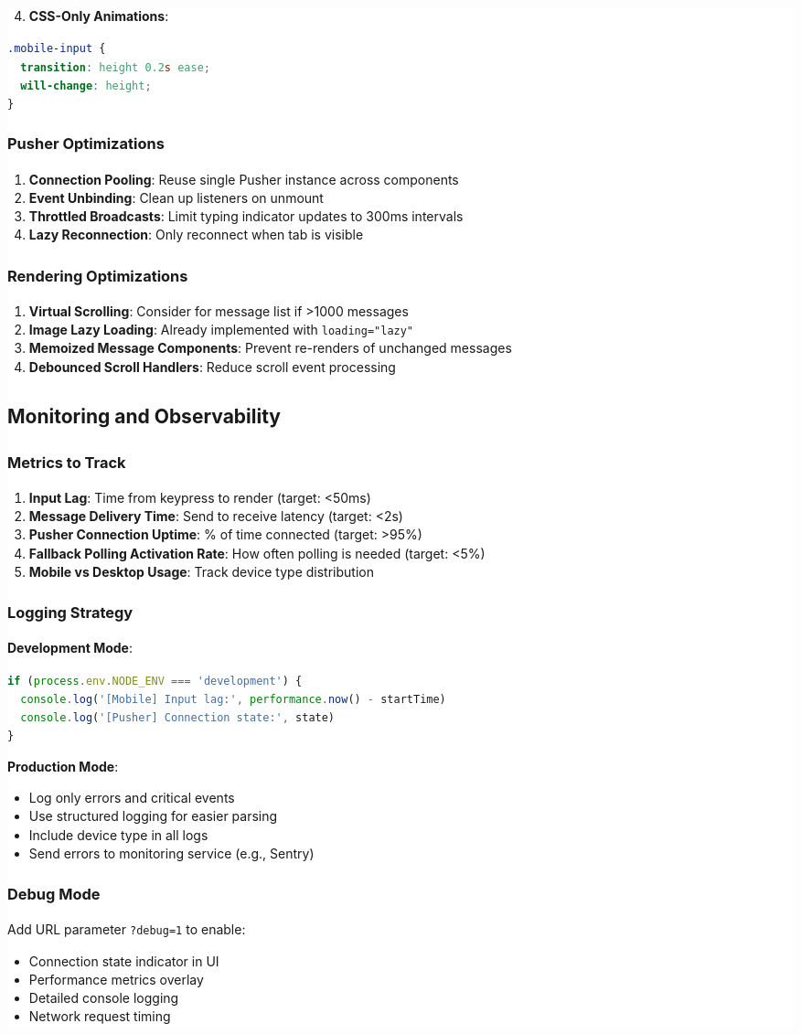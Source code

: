 4. **CSS-Only Animations**:
```css
.mobile-input {
  transition: height 0.2s ease;
  will-change: height;
}
```

### Pusher Optimizations

1. **Connection Pooling**: Reuse single Pusher instance across components
2. **Event Unbinding**: Clean up listeners on unmount
3. **Throttled Broadcasts**: Limit typing indicator updates to 300ms intervals
4. **Lazy Reconnection**: Only reconnect when tab is visible

### Rendering Optimizations

1. **Virtual Scrolling**: Consider for message list if >1000 messages
2. **Image Lazy Loading**: Already implemented with `loading="lazy"`
3. **Memoized Message Components**: Prevent re-renders of unchanged messages
4. **Debounced Scroll Handlers**: Reduce scroll event processing

## Monitoring and Observability

### Metrics to Track

1. **Input Lag**: Time from keypress to render (target: <50ms)
2. **Message Delivery Time**: Send to receive latency (target: <2s)
3. **Pusher Connection Uptime**: % of time connected (target: >95%)
4. **Fallback Polling Activation Rate**: How often polling is needed (target: <5%)
5. **Mobile vs Desktop Usage**: Track device type distribution

### Logging Strategy

**Development Mode**:
```typescript
if (process.env.NODE_ENV === 'development') {
  console.log('[Mobile] Input lag:', performance.now() - startTime)
  console.log('[Pusher] Connection state:', state)
}
```

**Production Mode**:
- Log only errors and critical events
- Use structured logging for easier parsing
- Include device type in all logs
- Send errors to monitoring service (e.g., Sentry)

### Debug Mode

Add URL parameter `?debug=1` to enable:
- Connection state indicator in UI
- Performance metrics overlay
- Detailed console logging
- Network request timing
